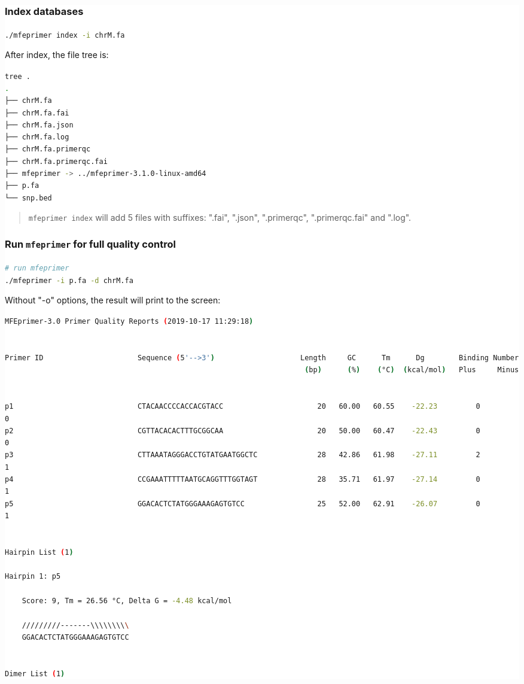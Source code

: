 ### Index databases

``` bash
./mfeprimer index -i chrM.fa
```

After index, the file tree is:

``` bash
tree .
.
├── chrM.fa
├── chrM.fa.fai
├── chrM.fa.json
├── chrM.fa.log
├── chrM.fa.primerqc
├── chrM.fa.primerqc.fai
├── mfeprimer -> ../mfeprimer-3.1.0-linux-amd64
├── p.fa
└── snp.bed
```

> `mfeprimer index` will add 5 files with suffixes: ".fai", ".json", ".primerqc", ".primerqc.fai" and ".log".

### Run `mfeprimer` for full quality control

``` bash
# run mfeprimer
./mfeprimer -i p.fa -d chrM.fa
```

Without "-o" options, the result will print to the screen:

``` bash
MFEprimer-3.0 Primer Quality Reports (2019-10-17 11:29:18)


Primer ID                      Sequence (5'-->3')                    Length     GC      Tm      Dg        Binding Number
                                                                      (bp)      (%)    (°C)  (kcal/mol)   Plus     Minus


p1                             CTACAACCCCACCACGTACC                      20   60.00   60.55    -22.23         0         0
p2                             CGTTACACACTTTGCGGCAA                      20   50.00   60.47    -22.43         0         0
p3                             CTTAAATAGGGACCTGTATGAATGGCTC              28   42.86   61.98    -27.11         2         1
p4                             CCGAAATTTTTAATGCAGGTTTGGTAGT              28   35.71   61.97    -27.14         0         1
p5                             GGACACTCTATGGGAAAGAGTGTCC                 25   52.00   62.91    -26.07         0         1


Hairpin List (1)

Hairpin 1: p5

    Score: 9, Tm = 26.56 °C, Delta G = -4.48 kcal/mol

    /////////-------\\\\\\\\\
    GGACACTCTATGGGAAAGAGTGTCC


Dimer List (1)
```